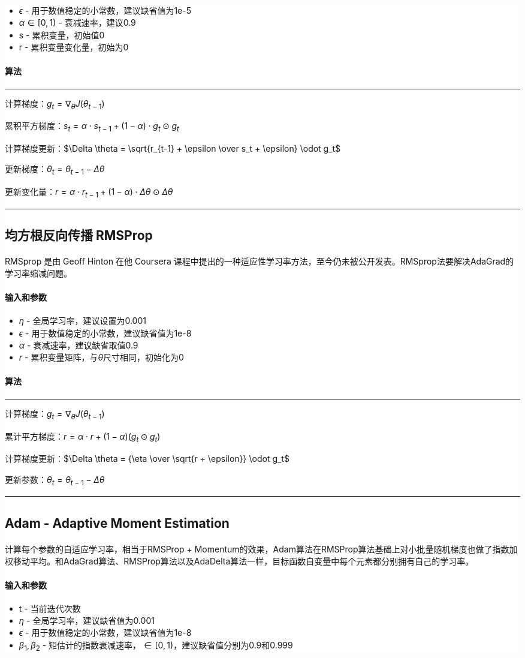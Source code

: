 - $\epsilon$ - 用于数值稳定的小常数，建议缺省值为1e-5
- $\alpha \in [0,1)$ - 衰减速率，建议0.9
- s - 累积变量，初始值0
- r - 累积变量变化量，初始为0

#### 算法

---

计算梯度：$g_t = \nabla_\theta J(\theta_{t-1})$

累积平方梯度：$s_t = \alpha \cdot s_{t-1} + (1-\alpha) \cdot g_t \odot g_t$

计算梯度更新：$\Delta \theta = \sqrt{r_{t-1} + \epsilon \over s_t + \epsilon} \odot g_t$

更新梯度：$\theta_t = \theta_{t-1} - \Delta \theta$

更新变化量：$r = \alpha \cdot r_{t-1} + (1-\alpha) \cdot \Delta \theta \odot \Delta \theta$

---

## 均方根反向传播 RMSProp

RMSprop 是由 Geoff Hinton 在他 Coursera 课程中提出的一种适应性学习率方法，至今仍未被公开发表。RMSprop法要解决AdaGrad的学习率缩减问题。

#### 输入和参数

- $\eta$ - 全局学习率，建议设置为0.001
- $\epsilon$ - 用于数值稳定的小常数，建议缺省值为1e-8
- $\alpha$ - 衰减速率，建议缺省取值0.9
- $r$ - 累积变量矩阵，与$\theta$尺寸相同，初始化为0

#### 算法

---

计算梯度：$g_t = \nabla_\theta J(\theta_{t-1})$

累计平方梯度：$r = \alpha \cdot r + (1-\alpha)(g_t \odot g_t)$

计算梯度更新：$\Delta \theta = {\eta \over \sqrt{r + \epsilon}} \odot g_t$

更新参数：$\theta_{t}=\theta_{t-1} - \Delta \theta$

---

## Adam - Adaptive Moment Estimation
计算每个参数的自适应学习率，相当于RMSProp + Momentum的效果，Adam算法在RMSProp算法基础上对小批量随机梯度也做了指数加权移动平均。和AdaGrad算法、RMSProp算法以及AdaDelta算法一样，目标函数自变量中每个元素都分别拥有自己的学习率。

#### 输入和参数

- t - 当前迭代次数
- $\eta$ - 全局学习率，建议缺省值为0.001
- $\epsilon$ - 用于数值稳定的小常数，建议缺省值为1e-8
- $\beta_1, \beta_2$ - 矩估计的指数衰减速率，$\in[0,1)$，建议缺省值分别为0.9和0.999
